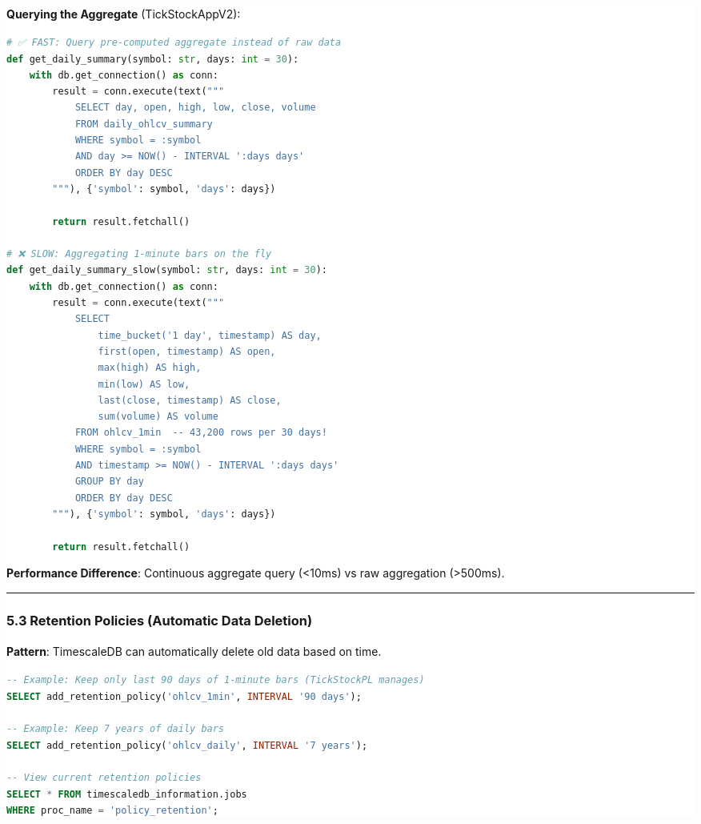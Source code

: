 **Querying the Aggregate** (TickStockAppV2):

```python
# ✅ FAST: Query pre-computed aggregate instead of raw data
def get_daily_summary(symbol: str, days: int = 30):
    with db.get_connection() as conn:
        result = conn.execute(text("""
            SELECT day, open, high, low, close, volume
            FROM daily_ohlcv_summary
            WHERE symbol = :symbol
            AND day >= NOW() - INTERVAL ':days days'
            ORDER BY day DESC
        """), {'symbol': symbol, 'days': days})

        return result.fetchall()

# ❌ SLOW: Aggregating 1-minute bars on the fly
def get_daily_summary_slow(symbol: str, days: int = 30):
    with db.get_connection() as conn:
        result = conn.execute(text("""
            SELECT
                time_bucket('1 day', timestamp) AS day,
                first(open, timestamp) AS open,
                max(high) AS high,
                min(low) AS low,
                last(close, timestamp) AS close,
                sum(volume) AS volume
            FROM ohlcv_1min  -- 43,200 rows per 30 days!
            WHERE symbol = :symbol
            AND timestamp >= NOW() - INTERVAL ':days days'
            GROUP BY day
            ORDER BY day DESC
        """), {'symbol': symbol, 'days': days})

        return result.fetchall()
```

**Performance Difference**: Continuous aggregate query (<10ms) vs raw aggregation (>500ms).

---

### 5.3 Retention Policies (Automatic Data Deletion)

**Pattern**: TimescaleDB can automatically delete old data based on time.

```sql
-- Example: Keep only last 90 days of 1-minute bars (TickStockPL manages)
SELECT add_retention_policy('ohlcv_1min', INTERVAL '90 days');

-- Example: Keep 7 years of daily bars
SELECT add_retention_policy('ohlcv_daily', INTERVAL '7 years');

-- View current retention policies
SELECT * FROM timescaledb_information.jobs
WHERE proc_name = 'policy_retention';
```
